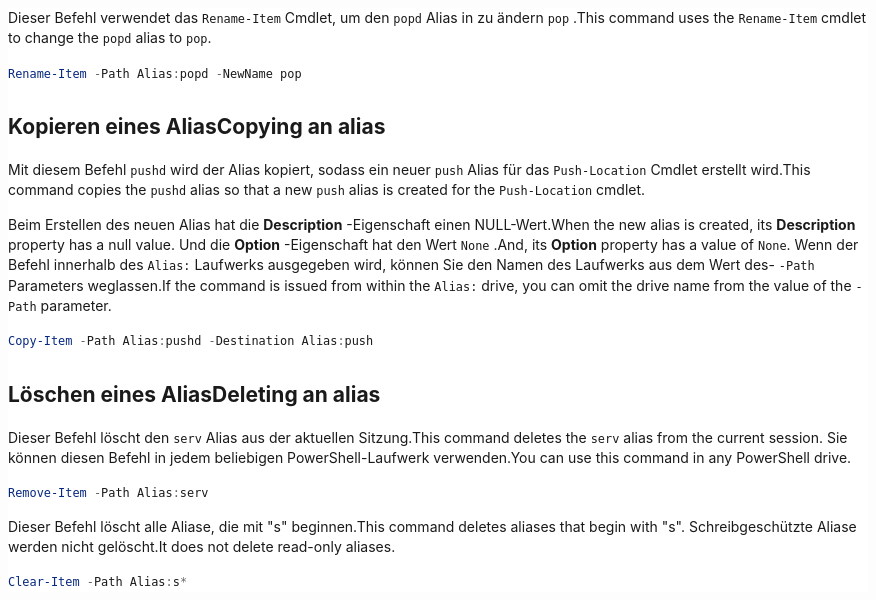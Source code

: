 <span data-ttu-id="3f338-189">Dieser Befehl verwendet das `Rename-Item` Cmdlet, um den `popd` Alias in zu ändern `pop` .</span><span class="sxs-lookup"><span data-stu-id="3f338-189">This command uses the `Rename-Item` cmdlet to change the `popd` alias to `pop`.</span></span>

```powershell
Rename-Item -Path Alias:popd -NewName pop
```

## <a name="copying-an-alias"></a><span data-ttu-id="3f338-190">Kopieren eines Alias</span><span class="sxs-lookup"><span data-stu-id="3f338-190">Copying an alias</span></span>

<span data-ttu-id="3f338-191">Mit diesem Befehl `pushd` wird der Alias kopiert, sodass ein neuer `push` Alias für das `Push-Location` Cmdlet erstellt wird.</span><span class="sxs-lookup"><span data-stu-id="3f338-191">This command copies the `pushd` alias so that a new `push` alias is created for the `Push-Location` cmdlet.</span></span>

<span data-ttu-id="3f338-192">Beim Erstellen des neuen Alias hat die **Description** -Eigenschaft einen NULL-Wert.</span><span class="sxs-lookup"><span data-stu-id="3f338-192">When the new alias is created, its **Description** property has a null value.</span></span>
<span data-ttu-id="3f338-193">Und die **Option** -Eigenschaft hat den Wert `None` .</span><span class="sxs-lookup"><span data-stu-id="3f338-193">And, its **Option** property has a value of `None`.</span></span> <span data-ttu-id="3f338-194">Wenn der Befehl innerhalb des `Alias:` Laufwerks ausgegeben wird, können Sie den Namen des Laufwerks aus dem Wert des- `-Path` Parameters weglassen.</span><span class="sxs-lookup"><span data-stu-id="3f338-194">If the command is issued from within the `Alias:` drive, you can omit the drive name from the value of the `-Path` parameter.</span></span>

```powershell
Copy-Item -Path Alias:pushd -Destination Alias:push
```

## <a name="deleting-an-alias"></a><span data-ttu-id="3f338-195">Löschen eines Alias</span><span class="sxs-lookup"><span data-stu-id="3f338-195">Deleting an alias</span></span>

<span data-ttu-id="3f338-196">Dieser Befehl löscht den `serv` Alias aus der aktuellen Sitzung.</span><span class="sxs-lookup"><span data-stu-id="3f338-196">This command deletes the `serv` alias from the current session.</span></span>
<span data-ttu-id="3f338-197">Sie können diesen Befehl in jedem beliebigen PowerShell-Laufwerk verwenden.</span><span class="sxs-lookup"><span data-stu-id="3f338-197">You can use this command in any PowerShell drive.</span></span>

```powershell
Remove-Item -Path Alias:serv
```

<span data-ttu-id="3f338-198">Dieser Befehl löscht alle Aliase, die mit "s" beginnen.</span><span class="sxs-lookup"><span data-stu-id="3f338-198">This command deletes aliases that begin with "s".</span></span>
<span data-ttu-id="3f338-199">Schreibgeschützte Aliase werden nicht gelöscht.</span><span class="sxs-lookup"><span data-stu-id="3f338-199">It does not delete read-only aliases.</span></span>

```powershell
Clear-Item -Path Alias:s*
```

